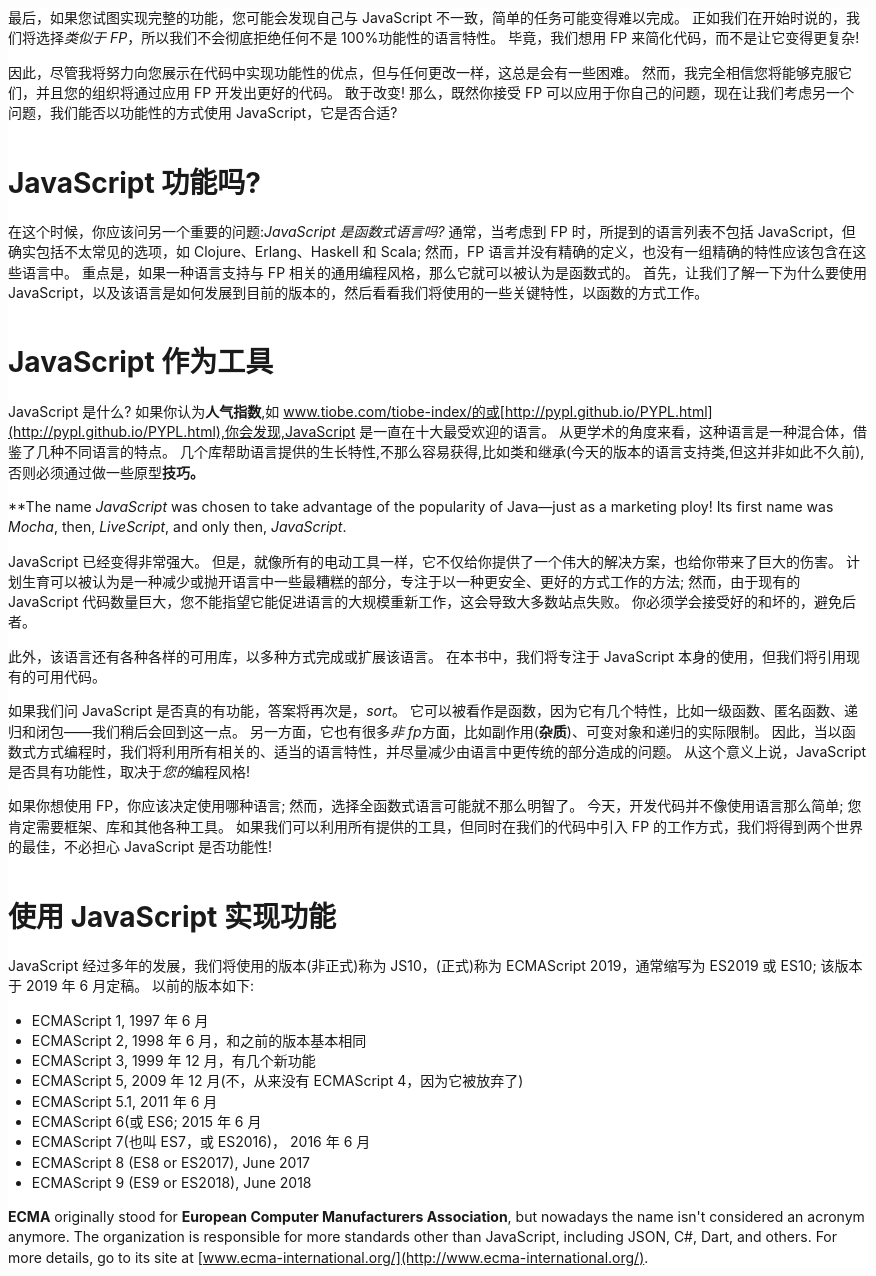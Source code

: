 最后，如果您试图实现完整的功能，您可能会发现自己与 JavaScript 不一致，简单的任务可能变得难以完成。 正如我们在开始时说的，我们将选择*类似于 FP*，所以我们不会彻底拒绝任何不是 100%功能性的语言特性。 毕竟，我们想用 FP 来简化代码，而不是让它变得更复杂!

因此，尽管我将努力向您展示在代码中实现功能性的优点，但与任何更改一样，这总是会有一些困难。 然而，我完全相信您将能够克服它们，并且您的组织将通过应用 FP 开发出更好的代码。 敢于改变! 那么，既然你接受 FP 可以应用于你自己的问题，现在让我们考虑另一个问题，我们能否以功能性的方式使用 JavaScript，它是否合适?

# JavaScript 功能吗?

在这个时候，你应该问另一个重要的问题:*JavaScript 是函数式语言吗?* 通常，当考虑到 FP 时，所提到的语言列表不包括 JavaScript，但确实包括不太常见的选项，如 Clojure、Erlang、Haskell 和 Scala; 然而，FP 语言并没有精确的定义，也没有一组精确的特性应该包含在这些语言中。 重点是，如果一种语言支持与 FP 相关的通用编程风格，那么它就可以被认为是函数式的。 首先，让我们了解一下为什么要使用 JavaScript，以及该语言是如何发展到目前的版本的，然后看看我们将使用的一些关键特性，以函数的方式工作。

# JavaScript 作为工具

JavaScript 是什么? 如果你认为**人气指数**,如 www.tiobe.com/tiobe-index/的或[http://pypl.github.io/PYPL.html](http://pypl.github.io/PYPL.html),你会发现,JavaScript 是一直在十大最受欢迎的语言。 从更学术的角度来看，这种语言是一种混合体，借鉴了几种不同语言的特点。 几个库帮助语言提供的生长特性,不那么容易获得,比如类和继承(今天的版本的语言支持类,但这并非如此不久前),否则必须通过做一些原型**技巧。**

**The name *JavaScript* was chosen to take advantage of the popularity of Java—just as a marketing ploy! Its first name was *Mocha*, then, *LiveScript*, and only then, *JavaScript*.

JavaScript 已经变得非常强大。 但是，就像所有的电动工具一样，它不仅给你提供了一个伟大的解决方案，也给你带来了巨大的伤害。 计划生育可以被认为是一种减少或抛开语言中一些最糟糕的部分，专注于以一种更安全、更好的方式工作的方法; 然而，由于现有的 JavaScript 代码数量巨大，您不能指望它能促进语言的大规模重新工作，这会导致大多数站点失败。 你必须学会接受好的和坏的，避免后者。

此外，该语言还有各种各样的可用库，以多种方式完成或扩展该语言。 在本书中，我们将专注于 JavaScript 本身的使用，但我们将引用现有的可用代码。

如果我们问 JavaScript 是否真的有功能，答案将再次是，*sort*。 它可以被看作是函数，因为它有几个特性，比如一级函数、匿名函数、递归和闭包——我们稍后会回到这一点。 另一方面，它也有很多*非 fp*方面，比如副作用(**杂质**)、可变对象和递归的实际限制。 因此，当以函数式方式编程时，我们将利用所有相关的、适当的语言特性，并尽量减少由语言中更传统的部分造成的问题。 从这个意义上说，JavaScript 是否具有功能性，取决于*您的*编程风格!

如果你想使用 FP，你应该决定使用哪种语言; 然而，选择全函数式语言可能就不那么明智了。 今天，开发代码并不像使用语言那么简单; 您肯定需要框架、库和其他各种工具。 如果我们可以利用所有提供的工具，但同时在我们的代码中引入 FP 的工作方式，我们将得到两个世界的最佳，不必担心 JavaScript 是否功能性!

# 使用 JavaScript 实现功能

JavaScript 经过多年的发展，我们将使用的版本(非正式)称为 JS10，(正式)称为 ECMAScript 2019，通常缩写为 ES2019 或 ES10; 该版本于 2019 年 6 月定稿。 以前的版本如下:

*   ECMAScript 1, 1997 年 6 月
*   ECMAScript 2, 1998 年 6 月，和之前的版本基本相同
*   ECMAScript 3, 1999 年 12 月，有几个新功能
*   ECMAScript 5, 2009 年 12 月(不，从来没有 ECMAScript 4，因为它被放弃了)
*   ECMAScript 5.1, 2011 年 6 月
*   ECMAScript 6(或 ES6; 2015 年 6 月
*   ECMAScript 7(也叫 ES7，或 ES2016)， 2016 年 6 月
*   ECMAScript 8 (ES8 or ES2017), June 2017
*   ECMAScript 9 (ES9 or ES2018), June 2018

**ECMA** originally stood for **European Computer Manufacturers Association**, but nowadays the name isn't considered an acronym anymore. The organization is responsible for more standards other than JavaScript, including JSON, C#, Dart, and others. For more details, go to its site at [www.ecma-international.org/](http://www.ecma-international.org/).
